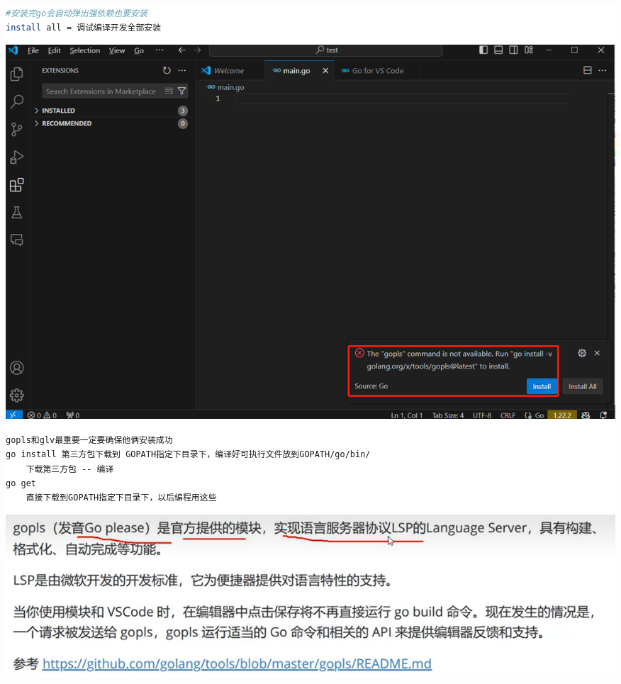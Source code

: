 ```bash
#安装完go会自动弹出强依赖也要安装
install all = 调试编译开发全部安装
```

![image-20240502205227993](./../images/image-20240502205227993.png)

```
gopls和glv最重要一定要确保他俩安装成功
go install 第三方包下载到 GOPATH指定下目录下，编译好可执行文件放到GOPATH/go/bin/
	下载第三方包 -- 编译 
go get 
	直接下载到GOPATH指定下目录下，以后编程用这些
```

![image-20240502210547739](./../images/image-20240502210547739.png)
